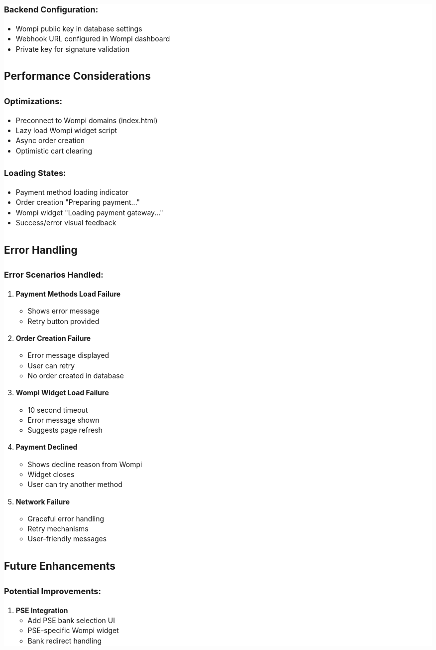 ### Backend Configuration:
- Wompi public key in database settings
- Webhook URL configured in Wompi dashboard
- Private key for signature validation

## Performance Considerations

### Optimizations:
- Preconnect to Wompi domains (index.html)
- Lazy load Wompi widget script
- Async order creation
- Optimistic cart clearing

### Loading States:
- Payment method loading indicator
- Order creation "Preparing payment..."
- Wompi widget "Loading payment gateway..."
- Success/error visual feedback

## Error Handling

### Error Scenarios Handled:
1. **Payment Methods Load Failure**
   - Shows error message
   - Retry button provided

2. **Order Creation Failure**
   - Error message displayed
   - User can retry
   - No order created in database

3. **Wompi Widget Load Failure**
   - 10 second timeout
   - Error message shown
   - Suggests page refresh

4. **Payment Declined**
   - Shows decline reason from Wompi
   - Widget closes
   - User can try another method

5. **Network Failure**
   - Graceful error handling
   - Retry mechanisms
   - User-friendly messages

## Future Enhancements

### Potential Improvements:
1. **PSE Integration**
   - Add PSE bank selection UI
   - PSE-specific Wompi widget
   - Bank redirect handling
